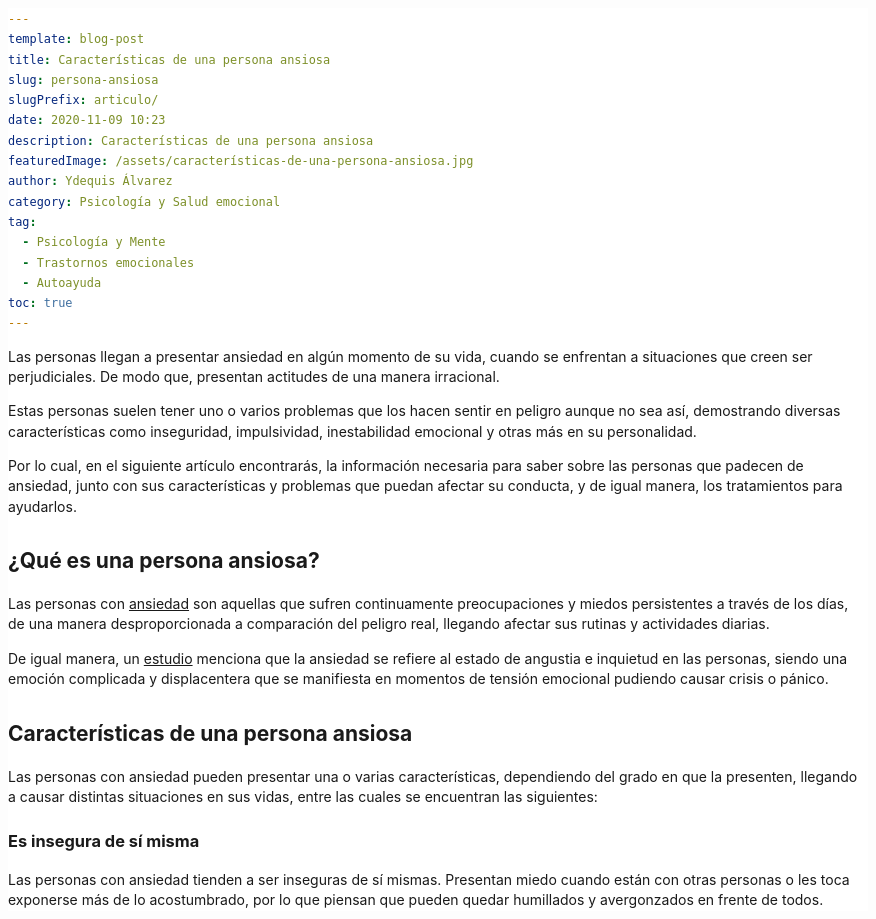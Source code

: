 ```yaml
---
template: blog-post
title: Características de una persona ansiosa
slug: persona-ansiosa
slugPrefix: articulo/
date: 2020-11-09 10:23
description: Características de una persona ansiosa
featuredImage: /assets/características-de-una-persona-ansiosa.jpg
author: Ydequis Álvarez
category: Psicología y Salud emocional
tag:
  - Psicología y Mente
  - Trastornos emocionales
  - Autoayuda
toc: true
---
```



Las personas llegan a presentar ansiedad en algún momento de su vida, cuando se enfrentan a situaciones que creen ser perjudiciales. De modo que, presentan actitudes de una manera irracional.

Estas personas suelen tener uno o varios problemas que los hacen sentir en peligro aunque no sea así, demostrando diversas características como inseguridad, impulsividad, inestabilidad emocional y otras más en su personalidad.

Por lo cual, en el siguiente artículo encontrarás, la información necesaria para saber sobre las personas que padecen de ansiedad, junto con sus características y problemas que puedan afectar su conducta, y de igual manera, los tratamientos para ayudarlos.

## ¿Qué es una persona ansiosa?

Las personas con [ansiedad](https://tuinfosalud.com/articulos/tipos-de-ansiedad) son aquellas que sufren continuamente preocupaciones y miedos persistentes a través de los días, de una manera desproporcionada a comparación del peligro real, llegando afectar sus rutinas y actividades diarias.

De igual manera, un [estudio](https://www.redalyc.org/pdf/271/27130102.pdf) menciona que la ansiedad se refiere al estado de angustia e inquietud en las personas, siendo una emoción complicada y displacentera que se manifiesta en momentos de tensión emocional pudiendo causar crisis o pánico.

## Características de una persona ansiosa

Las personas con ansiedad pueden presentar una o varias características, dependiendo del grado en que la presenten, llegando a causar distintas situaciones en sus vidas, entre las cuales se encuentran las siguientes:

### Es insegura de sí misma

Las personas con ansiedad tienden a ser inseguras de sí mismas. Presentan miedo cuando están con otras personas o les toca exponerse más de lo acostumbrado, por lo que piensan que pueden quedar humillados y avergonzados en frente de todos.
